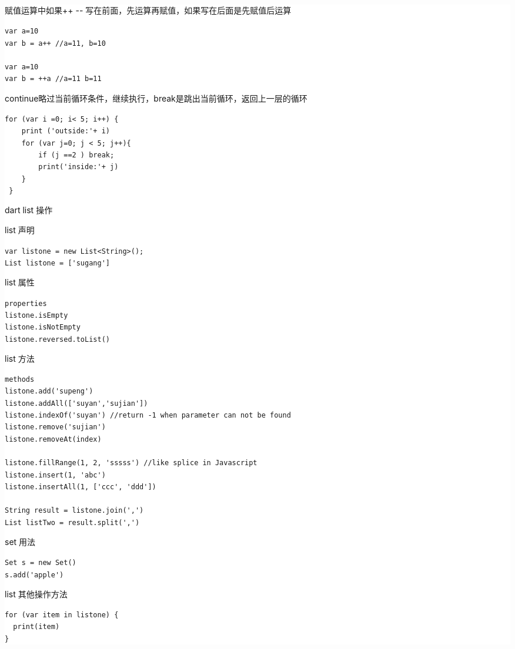 赋值运算中如果++ -- 写在前面，先运算再赋值，如果写在后面是先赋值后运算

    var a=10
    var b = a++ //a=11, b=10
    
    var a=10
    var b = ++a //a=11 b=11

continue略过当前循环条件，继续执行，break是跳出当前循环，返回上一层的循环

    for (var i =0; i< 5; i++) {
     	print ('outside:'+ i)
     	for (var j=0; j < 5; j++){
     		if (j ==2 ) break;
    		print('inside:'+ j)
     	}
     }



dart list 操作

list 声明

    var listone = new List<String>();
    List listone = ['sugang']

list 属性

    properties
    listone.isEmpty
    listone.isNotEmpty
    listone.reversed.toList()

list 方法

    methods
    listone.add('supeng')
    listone.addAll(['suyan','sujian'])
    listone.indexOf('suyan') //return -1 when parameter can not be found
    listone.remove('sujian')
    listone.removeAt(index)
    
    listone.fillRange(1, 2, 'sssss') //like splice in Javascript
    listone.insert(1, 'abc')
    listone.insertAll(1, ['ccc', 'ddd'])
    
    String result = listone.join(',')
    List listTwo = result.split(',')

set 用法

    Set s = new Set()
    s.add('apple')

list 其他操作方法

    for (var item in listone) {
      print(item)
    }
    